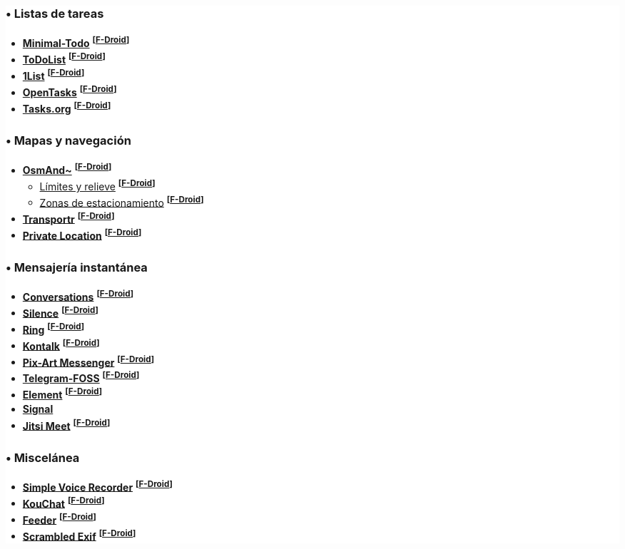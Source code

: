 ### • Listas de tareas
- [**Minimal-Todo**](https://github.com/rubenroy/Minimal-Todo) <sup>**[[F-Droid](https://f-droid.org/app/com.rubenroy.minimaltodo)]**</sup> 
- [**ToDoList**](https://github.com/Webierta/ToDoList) <sup>**[[F-Droid](https://f-droid.org/app/com.android.todolist)]**</sup> 
- [**1List**](https://github.com/lolo-io/OneList) <sup>**[[F-Droid](https://f-droid.org/app/com.lolo.io.onelist)]**</sup> 
- [**OpenTasks**](https://github.com/dmfs/opentasks) <sup>**[[F-Droid](https://f-droid.org/app/org.dmfs.tasks)]**</sup> 
- [**Tasks.org**](https://github.com/tasks/tasks) <sup>**[[F-Droid](https://f-droid.org/app/org.tasks)]**</sup> 

### • Mapas y navegación
- [**OsmAnd~**](http://osmand.net/) <sup>**[[F-Droid](https://f-droid.org/app/net.osmand.plus)]**</sup> 
   - [Límites y relieve](http://osmand.net/features?id=contour-lines-plugin) <sup>**[[F-Droid](https://f-droid.org/app/net.osmand.srtmPlugin.paid)]**</sup> 
   - [Zonas de estacionamiento](http://osmand.net/features?id=parking-plugin) <sup>**[[F-Droid](https://f-droid.org/app/net.osmand.parkingPlugin)]**</sup> 
- [**Transportr**](https://github.com/grote/transportr) <sup>**[[F-Droid](https://f-droid.org/app/de.grobox.liberario)]**</sup> 
- [**Private Location**](https://github.com/wesaphzt/privatelocation) <sup>**[[F-Droid](https://f-droid.org/app/com.wesaphzt.privatelocation)]**</sup> 

### • Mensajería instantánea
- [**Conversations**](https://github.com/siacs/Conversations) <sup>**[[F-Droid](https://f-droid.org/app/eu.siacs.conversations)]**</sup>
- [**Silence**](https://github.com/SilenceIM/Silence) <sup>**[[F-Droid](https://f-droid.org/app/org.smssecure.smssecure)]**</sup> 
- [**Ring**](https://ring.cx/) <sup>**[[F-Droid](https://f-droid.org/app/cx.ring)]**</sup> 
- [**Kontalk**](https://github.com/kontalk/androidclient) <sup>**[[F-Droid](https://f-droid.org/app/org.kontalk)]**</sup> 
- [**Pix-Art Messenger**](https://github.com/kriztan/Pix-Art-Messenger) <sup>**[[F-Droid](https://f-droid.org/app/de.pixart.messenger)]**</sup> 
- [**Telegram-FOSS**](https://github.com/Telegram-FOSS-Team/Telegram-FOSS) <sup>**[[F-Droid](https://f-droid.org/app/org.telegram.messenger)]**</sup>
- [**Element**](https://github.com/vector-im/element-android) <sup>**[[F-Droid](https://f-droid.org/app/im.vector.app)]**</sup> 
- [**Signal**](https://github.com/signalapp/Signal-Android) 
- [**Jitsi Meet**](https://github.com/jitsi/jitsi-meet) <sup>**[[F-Droid](https://f-droid.org/app/org.jitsi.meet)]**</sup> 

### • Miscelánea
- [**Simple Voice Recorder**](https://github.com/SimpleMobileTools/Simple-Voice-Recorder) <sup>**[[F-Droid](https://f-droid.org/app/com.simplemobiletools.voicerecorder)]**</sup> 
- [**KouChat**](https://github.com/blurpy/kouchat-android) <sup>**[[F-Droid](https://f-droid.org/app/net.usikkert.kouchat.android)]**</sup> 
- [**Feeder**](https://gitlab.com/spacecowboy/Feeder) <sup>**[[F-Droid](https://f-droid.org/app/com.nononsenseapps.feeder)]**</sup> 
- [**Scrambled Exif**](https://gitlab.com/juanitobananas/scrambled-exif) <sup>**[[F-Droid](https://f-droid.org/app/com.jarsilio.android.scrambledeggsif)]**</sup> 
